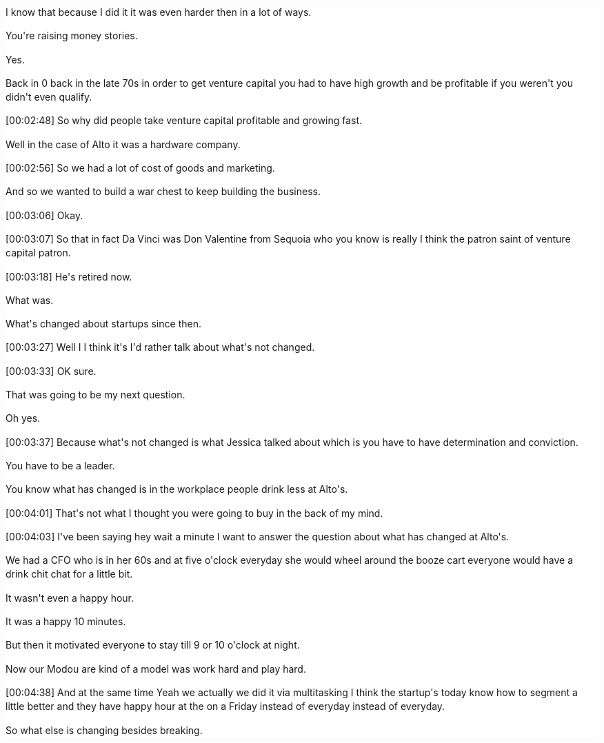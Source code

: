 I know that because I did it it was even harder then in a lot of ways.

You\'re raising money stories.

Yes.

Back in 0 back in the late 70s in order to get venture capital you had to have high growth and be profitable if you weren\'t you didn\'t even qualify.

 \[00:02:48\] So why did people take venture capital profitable and growing fast.

Well in the case of Alto it was a hardware company.

 \[00:02:56\] So we had a lot of cost of goods and marketing.

And so we wanted to build a war chest to keep building the business.

 \[00:03:06\] Okay.

 \[00:03:07\] So that in fact Da Vinci was Don Valentine from Sequoia who you know is really I think the patron saint of venture capital patron.

 \[00:03:18\] He\'s retired now.

What was.

What\'s changed about startups since then.

 \[00:03:27\] Well I I think it\'s I\'d rather talk about what\'s not changed.

 \[00:03:33\] OK sure.

That was going to be my next question.

Oh yes.

 \[00:03:37\] Because what\'s not changed is what Jessica talked about which is you have to have determination and conviction.

You have to be a leader.

You know what has changed is in the workplace people drink less at Alto\'s.

 \[00:04:01\] That\'s not what I thought you were going to buy in the back of my mind.

 \[00:04:03\] I\'ve been saying hey wait a minute I want to answer the question about what has changed at Alto\'s.

We had a CFO who is in her 60s and at five o\'clock everyday she would wheel around the booze cart everyone would have a drink chit chat for a little bit.

It wasn\'t even a happy hour.

It was a happy 10 minutes.

But then it motivated everyone to stay till 9 or 10 o\'clock at night.

Now our Modou are kind of a model was work hard and play hard.

 \[00:04:38\] And at the same time Yeah we actually we did it via multitasking I think the startup\'s today know how to segment a little better and they have happy hour at the on a Friday instead of everyday instead of everyday.

So what else is changing besides breaking.
